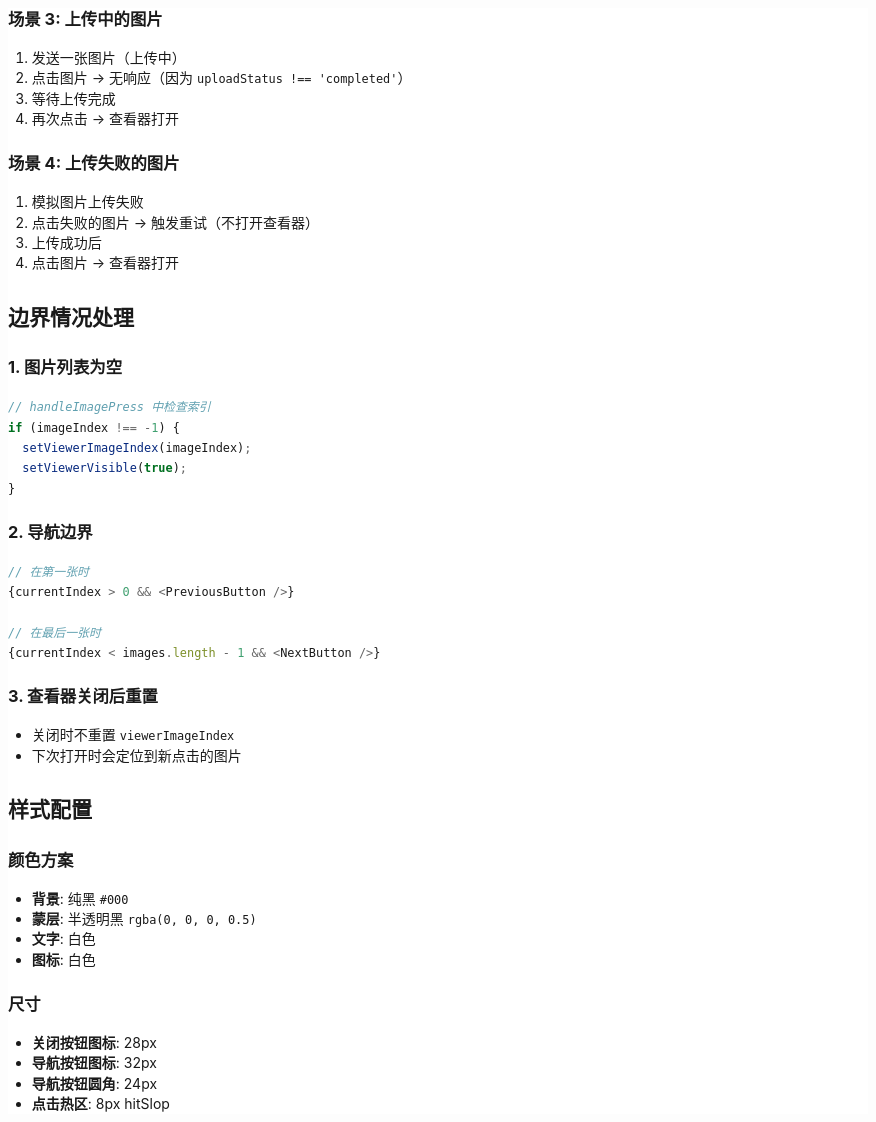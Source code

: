 ### 场景 3: 上传中的图片
1. 发送一张图片（上传中）
2. 点击图片 → 无响应（因为 `uploadStatus !== 'completed'`）
3. 等待上传完成
4. 再次点击 → 查看器打开

### 场景 4: 上传失败的图片
1. 模拟图片上传失败
2. 点击失败的图片 → 触发重试（不打开查看器）
3. 上传成功后
4. 点击图片 → 查看器打开

## 边界情况处理

### 1. 图片列表为空
```typescript
// handleImagePress 中检查索引
if (imageIndex !== -1) {
  setViewerImageIndex(imageIndex);
  setViewerVisible(true);
}
```

### 2. 导航边界
```typescript
// 在第一张时
{currentIndex > 0 && <PreviousButton />}

// 在最后一张时
{currentIndex < images.length - 1 && <NextButton />}
```

### 3. 查看器关闭后重置
- 关闭时不重置 `viewerImageIndex`
- 下次打开时会定位到新点击的图片

## 样式配置

### 颜色方案
- **背景**: 纯黑 `#000`
- **蒙层**: 半透明黑 `rgba(0, 0, 0, 0.5)`
- **文字**: 白色
- **图标**: 白色

### 尺寸
- **关闭按钮图标**: 28px
- **导航按钮图标**: 32px
- **导航按钮圆角**: 24px
- **点击热区**: 8px hitSlop

